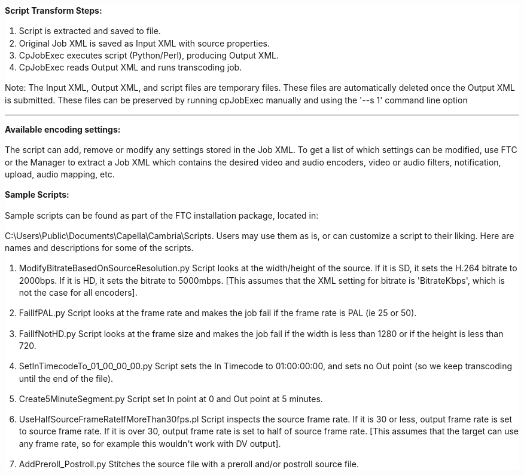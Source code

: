 **Script Transform Steps:**

1. Script is extracted and saved to file.
2. Original Job XML is saved as Input XML with source properties.
3. CpJobExec executes script (Python/Perl), producing Output XML.
4. CpJobExec reads Output XML and runs transcoding job.

Note: The Input XML, Output XML, and script files are temporary files. These files are automatically 
deleted once the Output XML is submitted. These files can be preserved by running cpJobExec 
manually and using the '--s 1' command line option

---
**Available encoding settings:**

The script can add, remove or modify any settings stored in the Job XML. To get a list of which 
settings can be modified, use FTC or the Manager to extract a Job XML which contains the desired 
video and audio encoders, video or audio filters, notification, upload, audio mapping, etc.

**Sample Scripts:**

Sample scripts can be found as part of the FTC installation package, located in:

C:\Users\Public\Documents\Capella\Cambria\Scripts. Users may use them as is, or can customize a 
script to their liking. Here are names and descriptions for some of the scripts.

1. ModifyBitrateBasedOnSourceResolution.py
Script looks at the width/height of the source. If it is SD, it sets the H.264 bitrate to 2000bps. If it is 
HD, it sets the bitrate to 5000mbps. [This assumes that the XML setting for bitrate is 'BitrateKbps', 
which is not the case for all encoders].

2. FailIfPAL.py
Script looks at the frame rate and makes the job fail if the frame rate is PAL (ie 25 or 50).

3. FailIfNotHD.py
Script looks at the frame size and makes the job fail if the width is less than 1280 or if the height is less 
than 720.

4. SetInTimecodeTo_01_00_00_00.py
Script sets the In Timecode to 01:00:00:00, and sets no Out point (so we keep transcoding until the end 
of the file).

5. Create5MinuteSegment.py
Script set In point at 0 and Out point at 5 minutes.

6. UseHalfSourceFrameRateIfMoreThan30fps.pl 
Script inspects the source frame rate. If it is 30 or less, output frame rate is set to source frame rate. If it
is over 30, output frame rate is set to half of source frame rate. [This assumes that the target can use any
frame rate, so for example this wouldn't work with DV output].

7. AddPreroll_Postroll.py
Stitches the source file with a preroll and/or postroll source file.
